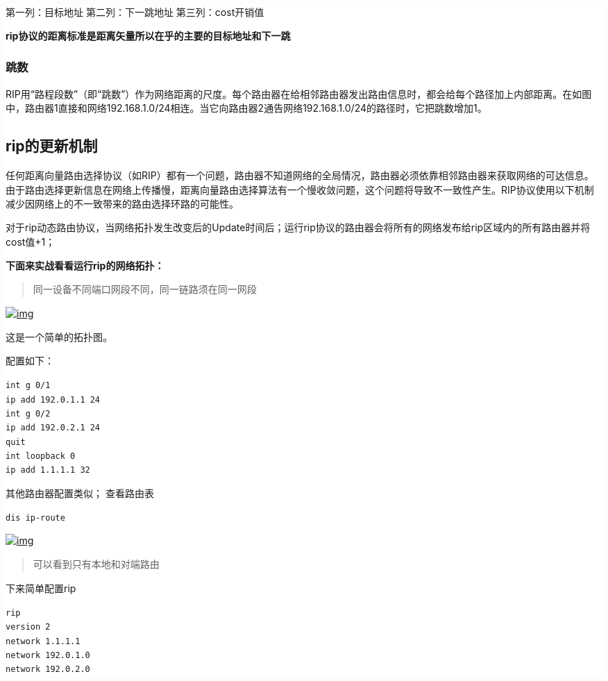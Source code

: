 第一列：目标地址
第二列：下一跳地址
第三列：cost开销值

**rip协议的距离标准是距离矢量所以在乎的主要的目标地址和下一跳**

### 跳数

RIP用“路程段数”（即“跳数”）作为网络距离的尺度。每个路由器在给相邻路由器发出路由信息时，都会给每个路径加上内部距离。在如图中，路由器1直接和网络192.168.1.0/24相连。当它向路由器2通告网络192.168.1.0/24的路径时，它把跳数增加1。

## rip的更新机制

任何距离向量路由选择协议（如RIP）都有一个问题，路由器不知道网络的全局情况，路由器必须依靠相邻路由器来获取网络的可达信息。由于路由选择更新信息在网络上传播慢，距离向量路由选择算法有一个慢收敛问题，这个问题将导致不一致性产生。RIP协议使用以下机制减少因网络上的不一致带来的路由选择环路的可能性。

对于rip动态路由协议，当网络拓扑发生改变后的Update时间后；运行rip协议的路由器会将所有的网络发布给rip区域内的所有路由器并将cost值+1；

**下面来实战看看运行rip的网络拓扑：**

> 同一设备不同端口网段不同，同一链路须在同一网段

[![img](https://s1.ax1x.com/2018/12/19/FBzfUg.png)](https://s1.ax1x.com/2018/12/19/FBzfUg.png)

这是一个简单的拓扑图。

配置如下：

```
int g 0/1 
ip add 192.0.1.1 24
int g 0/2
ip add 192.0.2.1 24
quit
int loopback 0
ip add 1.1.1.1 32
```



其他路由器配置类似；
查看路由表

```
dis ip-route
```



[![img](https://s1.ax1x.com/2018/12/19/FBzh5Q.png)](https://s1.ax1x.com/2018/12/19/FBzh5Q.png)

> 可以看到只有本地和对端路由

下来简单配置rip

```
rip
version 2
network 1.1.1.1
network 192.0.1.0
network 192.0.2.0
```
